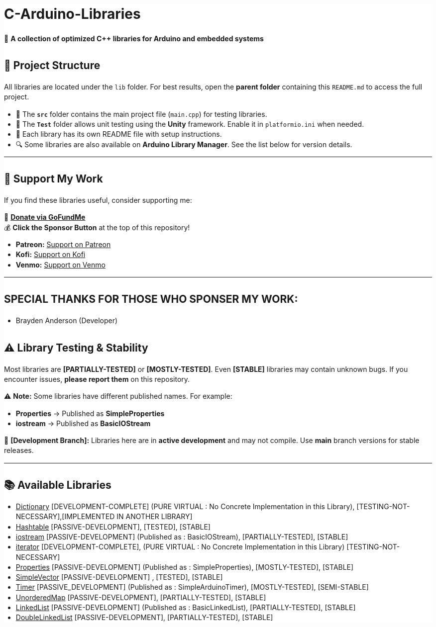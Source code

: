 # **C-Arduino-Libraries**  
🚀 **A collection of optimized C++ libraries for Arduino and embedded systems**  

## 📁 **Project Structure**  
All libraries are located under the `lib` folder. For best results, open the **parent folder** containing this `README.md` to access the full project.  

- 📌 The **`src`** folder contains the main project file (`main.cpp`) for testing libraries.  
- 🧪 The **`Test`** folder allows unit testing using the **Unity** framework. Enable it in `platformio.ini` when needed.  
- 📖 Each library has its own README file with setup instructions.  
- 🔍 Some libraries are also available on **Arduino Library Manager**. See the list below for version details.  

---
## 💖 **Support My Work**  
If you find these libraries useful, consider supporting me:  

🔗 **[Donate via GoFundMe](https://gofund.me/923e5f10)**  
💰 **Click the Sponsor Button** at the top of this repository!  
 - **Patreon:** [Support on Patreon](https://www.patreon.com/posts/122298248)
 - **Kofi:** [Support on Kofi](https://ko-fi.com/joesupercool15673)
 - **Venmo:** [Support on Venmo](https://venmo.com/Brayden-Anderson-20)
---
## SPECIAL THANKS FOR THOSE WHO SPONSER MY WORK:
* Brayden Anderson (Developer)



## ⚠ **Library Testing & Stability**  
Most libraries are **[PARTIALLY-TESTED]** or **[MOSTLY-TESTED]**. Even **[STABLE]** libraries may contain unknown bugs. If you encounter issues, **please report them** on this repository.  

⚠ **Note:** Some libraries have different published names. For example:  
- **Properties** → Published as **SimpleProperties**  
- **iostream** → Published as **BasicIOStream**  

📌 **[Development Branch]:** Libraries here are in **active development** and may not compile. Use **main** branch versions for stable releases.

---
## 📚 **Available Libraries**  
* [Dictionary](lib/Dictionary/README.md) [DEVELOPMENT-COMPLETE] (PURE VIRTUAL : No Concrete Implementation in this Library), [TESTING-NOT-NECESSARY],[IMPLEMENTED IN ANOTHER LIBRARY]
* [Hashtable](lib/Hashtable/README.md) [PASSIVE-DEVELOPMENT], [TESTED], [STABLE]
* [iostream](lib/iostream/README.md) [PASSIVE-DEVELOPMENT] (Published as : BasicIOStream), [PARTIALLY-TESTED], [STABLE]
* [iterator](lib/iterator/README.md) [DEVELOPMENT-COMPLETE], (PURE VIRTUAL : No Concrete Implementation in this Library)  [TESTING-NOT-NECESSARY] 
* [Properties](lib/Properties/README.md) [PASSIVE-DEVELOPMENT] (Published as : SimpleProperties), [MOSTLY-TESTED], [STABLE]
* [SimpleVector](lib/SimpleVector/README.md) [PASSIVE-DEVELOPMENT] , [TESTED], [STABLE]
* [Timer](lib/Timer/README.md) [PASSIVE_DEVELOPMENT] (Published as : SimpleArduinoTimer), [MOSTLY-TESTED], [SEMI-STABLE]
* [UnorderedMap](lib/UnorderedMap/README.md) [PASSIVE-DEVELOPMENT], [PARTIALLY-TESTED], [STABLE]
* [LinkedList](lib/LinkedList/README.md) [PASSIVE-DEVELOPMENT] (Published as : BasicLinkedList), [PARTIALLY-TESTED], [STABLE]
* [DoubleLinkedList](lib/DoubleLinkedList/README.md) [PASSIVE-DEVELOPMENT], [PARTIALLY-TESTED], [STABLE]